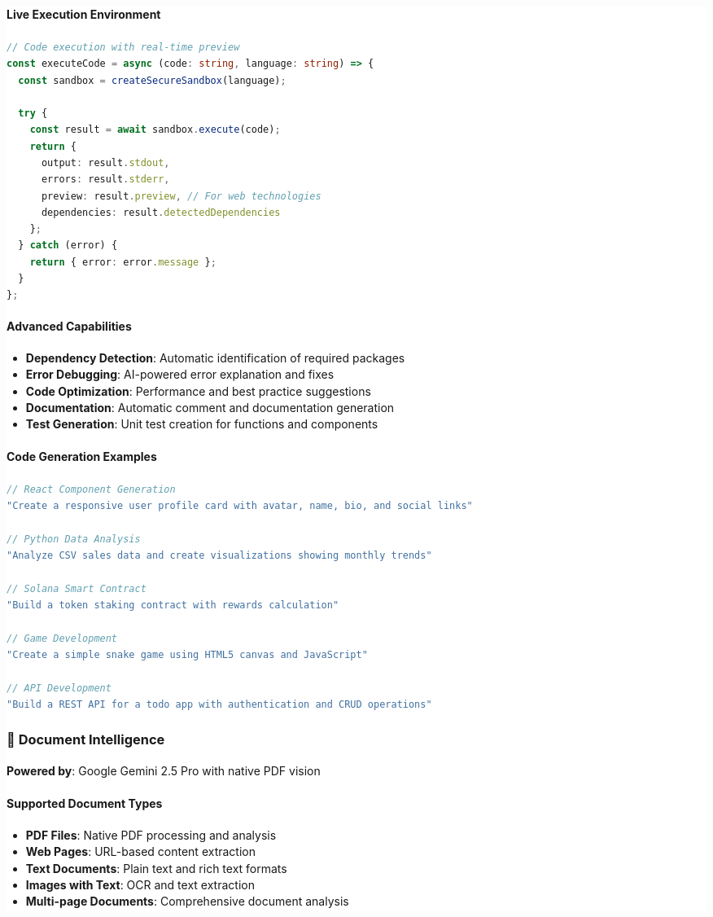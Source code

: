 #### Live Execution Environment
```typescript
// Code execution with real-time preview
const executeCode = async (code: string, language: string) => {
  const sandbox = createSecureSandbox(language);
  
  try {
    const result = await sandbox.execute(code);
    return {
      output: result.stdout,
      errors: result.stderr,
      preview: result.preview, // For web technologies
      dependencies: result.detectedDependencies
    };
  } catch (error) {
    return { error: error.message };
  }
};
```

#### Advanced Capabilities
- **Dependency Detection**: Automatic identification of required packages
- **Error Debugging**: AI-powered error explanation and fixes
- **Code Optimization**: Performance and best practice suggestions
- **Documentation**: Automatic comment and documentation generation
- **Test Generation**: Unit test creation for functions and components

#### Code Generation Examples
```javascript
// React Component Generation
"Create a responsive user profile card with avatar, name, bio, and social links"

// Python Data Analysis
"Analyze CSV sales data and create visualizations showing monthly trends"

// Solana Smart Contract
"Build a token staking contract with rewards calculation"

// Game Development
"Create a simple snake game using HTML5 canvas and JavaScript"

// API Development
"Build a REST API for a todo app with authentication and CRUD operations"
```

### 📄 **Document Intelligence**

**Powered by**: Google Gemini 2.5 Pro with native PDF vision

#### Supported Document Types
- **PDF Files**: Native PDF processing and analysis
- **Web Pages**: URL-based content extraction
- **Text Documents**: Plain text and rich text formats
- **Images with Text**: OCR and text extraction
- **Multi-page Documents**: Comprehensive document analysis
